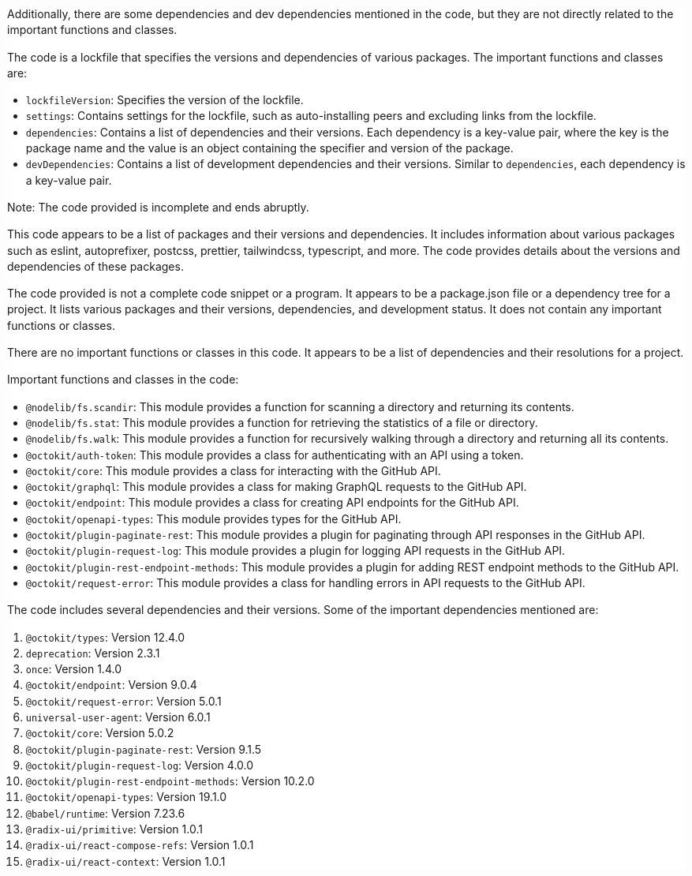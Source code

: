 Additionally, there are some dependencies and dev dependencies mentioned in the code, but they are not directly related to the important functions and classes.

The code is a lockfile that specifies the versions and dependencies of various packages. The important functions and classes are:

- `lockfileVersion`: Specifies the version of the lockfile.
- `settings`: Contains settings for the lockfile, such as auto-installing peers and excluding links from the lockfile.
- `dependencies`: Contains a list of dependencies and their versions. Each dependency is a key-value pair, where the key is the package name and the value is an object containing the specifier and version of the package.
- `devDependencies`: Contains a list of development dependencies and their versions. Similar to `dependencies`, each dependency is a key-value pair.

Note: The code provided is incomplete and ends abruptly.

This code appears to be a list of packages and their versions and dependencies. It includes information about various packages such as eslint, autoprefixer, postcss, prettier, tailwindcss, typescript, and more. The code provides details about the versions and dependencies of these packages.

The code provided is not a complete code snippet or a program. It appears to be a package.json file or a dependency tree for a project. It lists various packages and their versions, dependencies, and development status. It does not contain any important functions or classes.

There are no important functions or classes in this code. It appears to be a list of dependencies and their resolutions for a project.

Important functions and classes in the code:

- `@nodelib/fs.scandir`: This module provides a function for scanning a directory and returning its contents.
- `@nodelib/fs.stat`: This module provides a function for retrieving the statistics of a file or directory.
- `@nodelib/fs.walk`: This module provides a function for recursively walking through a directory and returning all its contents.
- `@octokit/auth-token`: This module provides a class for authenticating with an API using a token.
- `@octokit/core`: This module provides a class for interacting with the GitHub API.
- `@octokit/graphql`: This module provides a class for making GraphQL requests to the GitHub API.
- `@octokit/endpoint`: This module provides a class for creating API endpoints for the GitHub API.
- `@octokit/openapi-types`: This module provides types for the GitHub API.
- `@octokit/plugin-paginate-rest`: This module provides a plugin for paginating through API responses in the GitHub API.
- `@octokit/plugin-request-log`: This module provides a plugin for logging API requests in the GitHub API.
- `@octokit/plugin-rest-endpoint-methods`: This module provides a plugin for adding REST endpoint methods to the GitHub API.
- `@octokit/request-error`: This module provides a class for handling errors in API requests to the GitHub API.

The code includes several dependencies and their versions. Some of the important dependencies mentioned are:

1. `@octokit/types`: Version 12.4.0
2. `deprecation`: Version 2.3.1
3. `once`: Version 1.4.0
4. `@octokit/endpoint`: Version 9.0.4
5. `@octokit/request-error`: Version 5.0.1
6. `universal-user-agent`: Version 6.0.1
7. `@octokit/core`: Version 5.0.2
8. `@octokit/plugin-paginate-rest`: Version 9.1.5
9. `@octokit/plugin-request-log`: Version 4.0.0
10. `@octokit/plugin-rest-endpoint-methods`: Version 10.2.0
11. `@octokit/openapi-types`: Version 19.1.0
12. `@babel/runtime`: Version 7.23.6
13. `@radix-ui/primitive`: Version 1.0.1
14. `@radix-ui/react-compose-refs`: Version 1.0.1
15. `@radix-ui/react-context`: Version 1.0.1